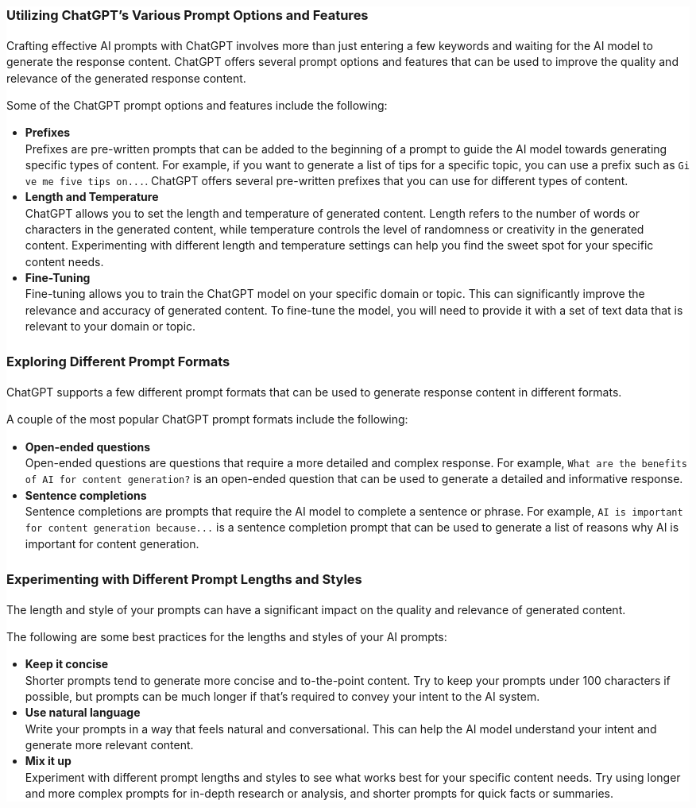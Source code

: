 ### Utilizing ChatGPT’s Various Prompt Options and Features

Crafting effective AI prompts with ChatGPT involves more than just entering a few keywords and waiting for the AI model to generate the response content. ChatGPT offers several prompt options and features that can be used to improve the quality and relevance of the generated response content.

Some of the ChatGPT prompt options and features include the following:

-   **Prefixes**  
    Prefixes are pre-written prompts that can be added to the beginning of a prompt to guide the AI model towards generating specific types of content. For example, if you want to generate a list of tips for a specific topic, you can use a prefix such as `Give me five tips on...`. ChatGPT offers several pre-written prefixes that you can use for different types of content.
-   **Length and Temperature**  
    ChatGPT allows you to set the length and temperature of generated content. Length refers to the number of words or characters in the generated content, while temperature controls the level of randomness or creativity in the generated content. Experimenting with different length and temperature settings can help you find the sweet spot for your specific content needs.
-   **Fine-Tuning**  
    Fine-tuning allows you to train the ChatGPT model on your specific domain or topic. This can significantly improve the relevance and accuracy of generated content. To fine-tune the model, you will need to provide it with a set of text data that is relevant to your domain or topic.

### Exploring Different Prompt Formats

ChatGPT supports a few different prompt formats that can be used to generate response content in different formats.

A couple of the most popular ChatGPT prompt formats include the following:

-   **Open-ended questions**  
    Open-ended questions are questions that require a more detailed and complex response. For example, `What are the benefits of AI for content generation?` is an open-ended question that can be used to generate a detailed and informative response.
-   **Sentence completions**  
    Sentence completions are prompts that require the AI model to complete a sentence or phrase. For example, `AI is important for content generation because...` is a sentence completion prompt that can be used to generate a list of reasons why AI is important for content generation.

### Experimenting with Different Prompt Lengths and Styles

The length and style of your prompts can have a significant impact on the quality and relevance of generated content.

The following are some best practices for the lengths and styles of your AI prompts:

-   **Keep it concise**  
    Shorter prompts tend to generate more concise and to-the-point content. Try to keep your prompts under 100 characters if possible, but prompts can be much longer if that’s required to convey your intent to the AI system.
-   **Use natural language**  
    Write your prompts in a way that feels natural and conversational. This can help the AI model understand your intent and generate more relevant content.
-   **Mix it up**  
    Experiment with different prompt lengths and styles to see what works best for your specific content needs. Try using longer and more complex prompts for in-depth research or analysis, and shorter prompts for quick facts or summaries.
